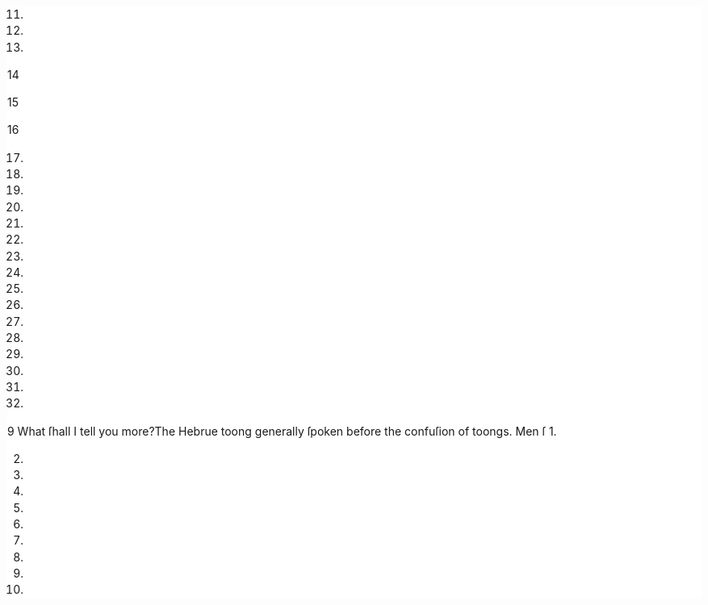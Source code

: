 11.

12.

13.

14

15

16

17.

18.

19.

20.

21.

22.

23.

24.

25.

26.

27.

28.

29.

30.

31.

32.
9 What ſhall I tell you more?The Hebrue toong generally ſpoken before the confuſion of toongs. Men ſ
1.

2.

3.

4.

5.

6.

7.

8.

9.

10.
